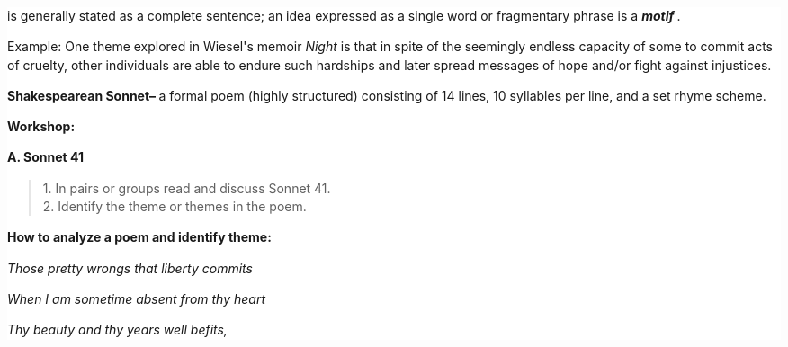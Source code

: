 </i>
is generally stated as a complete sentence; an idea expressed as a single word or fragmentary phrase is a
<i>
<b>
motif
</b>
</i>
.
</p>
<p>
Example: One theme explored in Wiesel's memoir
<i>
Night
</i>
is that in spite of the seemingly endless capacity of some to commit acts of cruelty, other individuals are able to endure such hardships and later spread messages of hope and/or fight against injustices.
</p>
<p>
<b>
Shakespearean Sonnet–
</b>
a formal poem (highly structured) consisting of 14 lines, 10 syllables per line, and a set rhyme scheme.
</p>
<p>
<b>
Workshop:
</b>
</p>
<p>
<b>
A. Sonnet 41
</b>
</p>
<blockquote>
<dl>
<dt>
1. In pairs or groups read and discuss Sonnet 41.
<dt>
2. Identify the theme or themes in the poem.
</dt>
</dt>
</dl>
</blockquote>
<p>
<b>
How to analyze a poem and identify theme:
</b>
</p>
<p>
<i>
Those pretty wrongs that liberty commits
</i>
</p>
<p>
<i>
When I am sometime absent from thy heart
</i>
</p>
<p>
<i>
Thy beauty and thy years well befits,